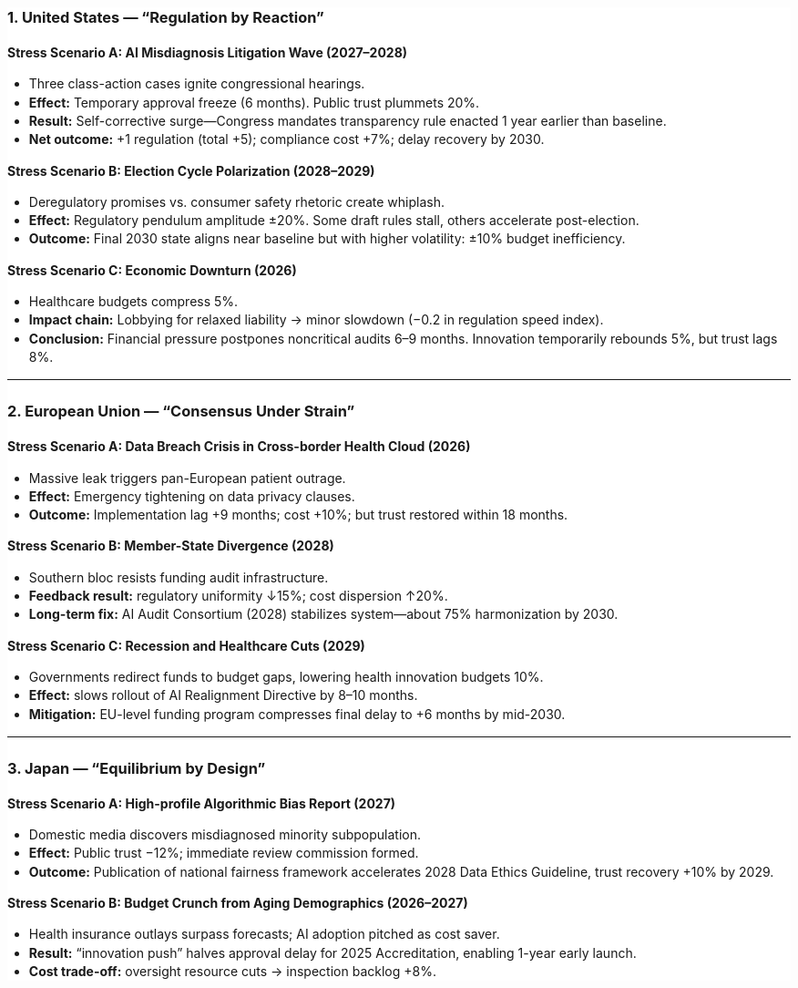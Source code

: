 
### **1. United States — “Regulation by Reaction”**

**Stress Scenario A: AI Misdiagnosis Litigation Wave (2027–2028)**  
- Three class-action cases ignite congressional hearings.  
- **Effect:** Temporary approval freeze (6 months). Public trust plummets 20%.  
- **Result:** Self-corrective surge—Congress mandates transparency rule enacted 1 year earlier than baseline.  
- **Net outcome:** +1 regulation (total +5); compliance cost +7%; delay recovery by 2030.

**Stress Scenario B: Election Cycle Polarization (2028–2029)**  
- Deregulatory promises vs. consumer safety rhetoric create whiplash.  
- **Effect:** Regulatory pendulum amplitude ±20%. Some draft rules stall, others accelerate post-election.  
- **Outcome:** Final 2030 state aligns near baseline but with higher volatility: ±10% budget inefficiency.

**Stress Scenario C: Economic Downturn (2026)**  
- Healthcare budgets compress 5%.  
- **Impact chain:** Lobbying for relaxed liability → minor slowdown (−0.2 in regulation speed index).  
- **Conclusion:** Financial pressure postpones noncritical audits 6–9 months. Innovation temporarily rebounds 5%, but trust lags 8%.

---

### **2. European Union — “Consensus Under Strain”**

**Stress Scenario A: Data Breach Crisis in Cross-border Health Cloud (2026)**  
- Massive leak triggers pan-European patient outrage.  
- **Effect:** Emergency tightening on data privacy clauses.  
- **Outcome:** Implementation lag +9 months; cost +10%; but trust restored within 18 months.  

**Stress Scenario B: Member-State Divergence (2028)**  
- Southern bloc resists funding audit infrastructure.  
- **Feedback result:** regulatory uniformity ↓15%; cost dispersion ↑20%.  
- **Long-term fix:** AI Audit Consortium (2028) stabilizes system—about 75% harmonization by 2030.  

**Stress Scenario C: Recession and Healthcare Cuts (2029)**  
- Governments redirect funds to budget gaps, lowering health innovation budgets 10%.  
- **Effect:** slows rollout of AI Realignment Directive by 8–10 months.  
- **Mitigation:** EU-level funding program compresses final delay to +6 months by mid-2030.

---

### **3. Japan — “Equilibrium by Design”**

**Stress Scenario A: High-profile Algorithmic Bias Report (2027)**  
- Domestic media discovers misdiagnosed minority subpopulation.  
- **Effect:** Public trust −12%; immediate review commission formed.  
- **Outcome:** Publication of national fairness framework accelerates 2028 Data Ethics Guideline, trust recovery +10% by 2029.  

**Stress Scenario B: Budget Crunch from Aging Demographics (2026–2027)**  
- Health insurance outlays surpass forecasts; AI adoption pitched as cost saver.  
- **Result:** “innovation push” halves approval delay for 2025 Accreditation, enabling 1-year early launch.  
- **Cost trade-off:** oversight resource cuts → inspection backlog +8%.  
